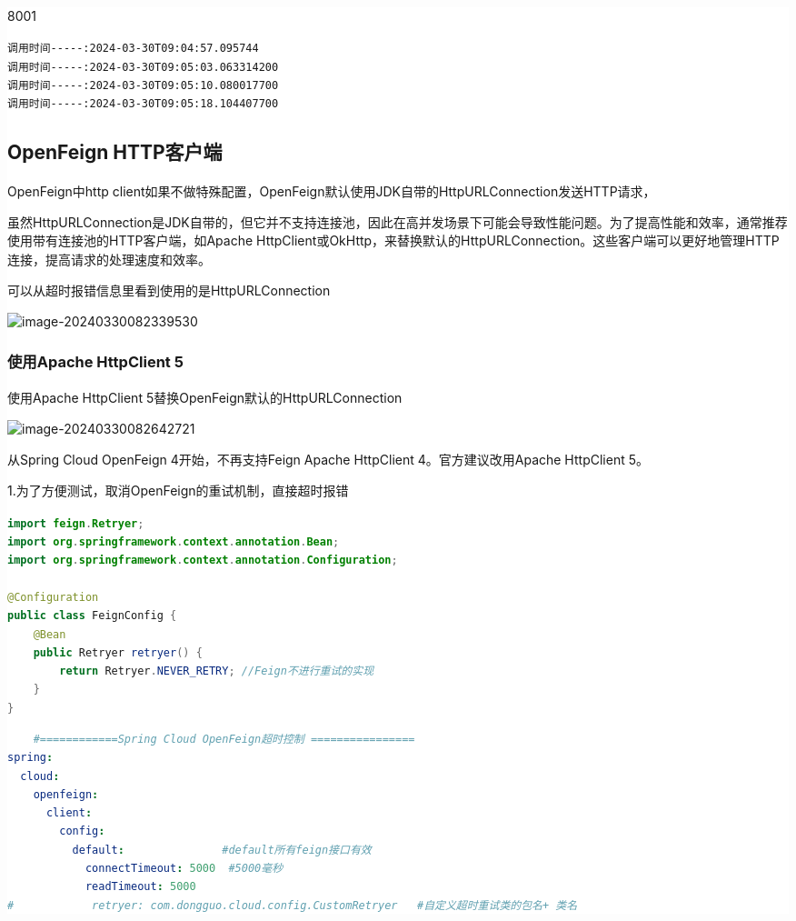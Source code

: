 8001

```
调用时间-----:2024-03-30T09:04:57.095744
调用时间-----:2024-03-30T09:05:03.063314200
调用时间-----:2024-03-30T09:05:10.080017700
调用时间-----:2024-03-30T09:05:18.104407700
```



## OpenFeign HTTP客户端

OpenFeign中http client如果不做特殊配置，OpenFeign默认使用JDK自带的HttpURLConnection发送HTTP请求，

虽然HttpURLConnection是JDK自带的，但它并不支持连接池，因此在高并发场景下可能会导致性能问题。为了提高性能和效率，通常推荐使用带有连接池的HTTP客户端，如Apache HttpClient或OkHttp，来替换默认的HttpURLConnection。这些客户端可以更好地管理HTTP连接，提高请求的处理速度和效率。

可以从超时报错信息里看到使用的是HttpURLConnection

![image-20240330082339530](https://gitee.com/dongguo4812_admin/image/raw/master/image/202403301033019.png)

### 使用Apache HttpClient 5

使用Apache HttpClient 5替换OpenFeign默认的HttpURLConnection

![image-20240330082642721](https://gitee.com/dongguo4812_admin/image/raw/master/image/202403301033763.png)

从Spring Cloud OpenFeign 4开始，不再支持Feign Apache HttpClient 4。官方建议改用Apache HttpClient 5。



1.为了方便测试，取消OpenFeign的重试机制，直接超时报错

```java
import feign.Retryer;
import org.springframework.context.annotation.Bean;
import org.springframework.context.annotation.Configuration;

@Configuration
public class FeignConfig {
    @Bean
    public Retryer retryer() {
        return Retryer.NEVER_RETRY; //Feign不进行重试的实现
    }
}
```



```yaml
    #============Spring Cloud OpenFeign超时控制 ================
spring:    
  cloud:     
    openfeign:
      client:
        config:
          default:               #default所有feign接口有效
            connectTimeout: 5000  #5000毫秒
            readTimeout: 5000
#            retryer: com.dongguo.cloud.config.CustomRetryer   #自定义超时重试类的包名+ 类名
```
